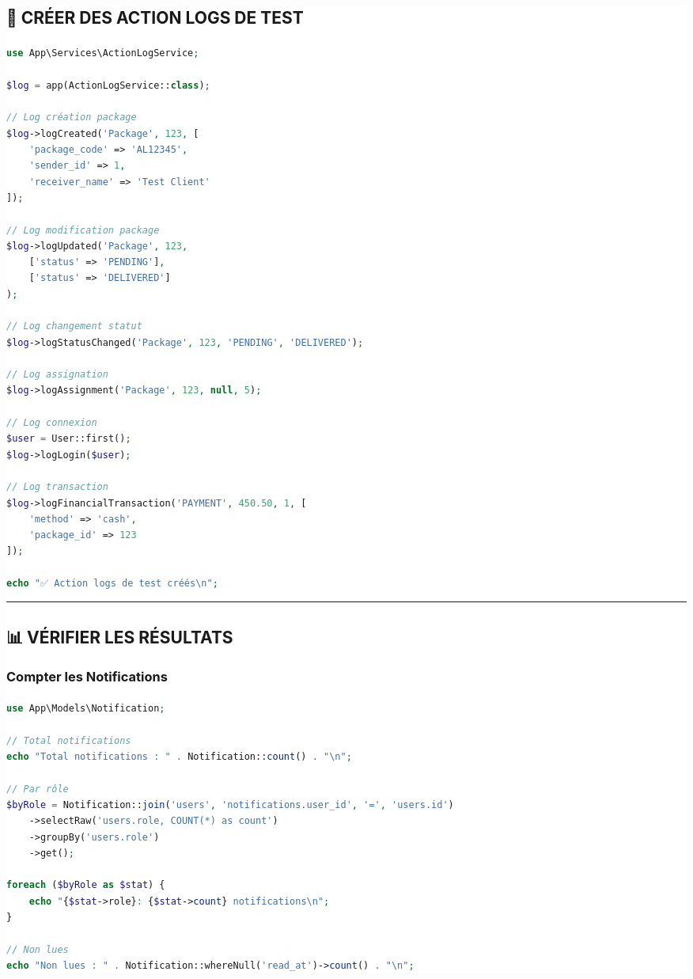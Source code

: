 ## 🔧 **CRÉER DES ACTION LOGS DE TEST**

```php
use App\Services\ActionLogService;

$log = app(ActionLogService::class);

// Log création package
$log->logCreated('Package', 123, [
    'package_code' => 'AL12345',
    'sender_id' => 1,
    'receiver_name' => 'Test Client'
]);

// Log modification package
$log->logUpdated('Package', 123, 
    ['status' => 'PENDING'],
    ['status' => 'DELIVERED']
);

// Log changement statut
$log->logStatusChanged('Package', 123, 'PENDING', 'DELIVERED');

// Log assignation
$log->logAssignment('Package', 123, null, 5);

// Log connexion
$user = User::first();
$log->logLogin($user);

// Log transaction
$log->logFinancialTransaction('PAYMENT', 450.50, 1, [
    'method' => 'cash',
    'package_id' => 123
]);

echo "✅ Action logs de test créés\n";
```

---

## 📊 **VÉRIFIER LES RÉSULTATS**

### **Compter les Notifications**

```php
use App\Models\Notification;

// Total notifications
echo "Total notifications : " . Notification::count() . "\n";

// Par rôle
$byRole = Notification::join('users', 'notifications.user_id', '=', 'users.id')
    ->selectRaw('users.role, COUNT(*) as count')
    ->groupBy('users.role')
    ->get();

foreach ($byRole as $stat) {
    echo "{$stat->role}: {$stat->count} notifications\n";
}

// Non lues
echo "Non lues : " . Notification::whereNull('read_at')->count() . "\n";
```